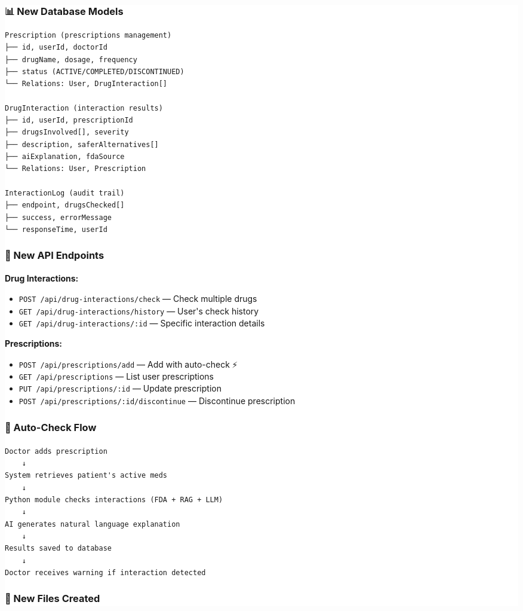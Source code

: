 ### 📊 New Database Models

```
Prescription (prescriptions management)
├── id, userId, doctorId
├── drugName, dosage, frequency
├── status (ACTIVE/COMPLETED/DISCONTINUED)
└── Relations: User, DrugInteraction[]

DrugInteraction (interaction results)
├── id, userId, prescriptionId
├── drugsInvolved[], severity
├── description, saferAlternatives[]
├── aiExplanation, fdaSource
└── Relations: User, Prescription

InteractionLog (audit trail)
├── endpoint, drugsChecked[]
├── success, errorMessage
└── responseTime, userId
```

### 🔌 New API Endpoints

**Drug Interactions:**
- `POST /api/drug-interactions/check` — Check multiple drugs
- `GET /api/drug-interactions/history` — User's check history
- `GET /api/drug-interactions/:id` — Specific interaction details

**Prescriptions:**
- `POST /api/prescriptions/add` — Add with auto-check ⚡
- `GET /api/prescriptions` — List user prescriptions
- `PUT /api/prescriptions/:id` — Update prescription
- `POST /api/prescriptions/:id/discontinue` — Discontinue prescription

### 🔄 Auto-Check Flow

```
Doctor adds prescription
    ↓
System retrieves patient's active meds
    ↓
Python module checks interactions (FDA + RAG + LLM)
    ↓
AI generates natural language explanation
    ↓
Results saved to database
    ↓
Doctor receives warning if interaction detected
```

### 📁 New Files Created
